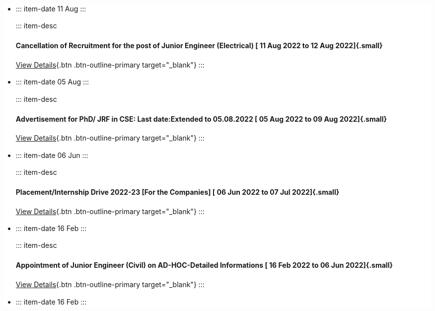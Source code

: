 -   ::: item-date
    11 Aug
    :::

    ::: item-desc
    #### Cancellation of Recruitment for the post of Junior Engineer (Electrical) [ 11 Aug 2022 to  12 Aug 2022]{.small}

    [View
    Details](https://www.iiitg.ac.in/uploads/2023/04/27/c16f831051a652c503c2a0901bad12ad.pdf){.btn
    .btn-outline-primary target="_blank"}
    :::

-   ::: item-date
    05 Aug
    :::

    ::: item-desc
    #### Advertisement for PhD/ JRF in CSE: Last date:Extended to 05.08.2022 [ 05 Aug 2022 to  09 Aug 2022]{.small}

    [View Details](https://www.iiitg.ac.in/phdjrf-in-cse.html){.btn
    .btn-outline-primary target="_blank"}
    :::

-   ::: item-date
    06 Jun
    :::

    ::: item-desc
    #### Placement/Internship Drive 2022-23 \[For the Companies\] [ 06 Jun 2022 to  07 Jul 2022]{.small}

    [View
    Details](https://docs.google.com/forms/d/e/1FAIpQLScmiIUk1IRWQF5hwRX1998_6FPxWQ94lmKzDWyp0t6uRJY2hQ/viewform){.btn
    .btn-outline-primary target="_blank"}
    :::

-   ::: item-date
    16 Feb
    :::

    ::: item-desc
    #### Appointment of Junior Engineer (Civil) on AD-HOC-Detailed Informations [ 16 Feb 2022 to  06 Jun 2022]{.small}

    [View
    Details](https://www.iiitg.ac.in/uploads/2023/04/27/28fa0424285fc9a532470aaef3afef33.pdf){.btn
    .btn-outline-primary target="_blank"}
    :::

-   ::: item-date
    16 Feb
    :::
